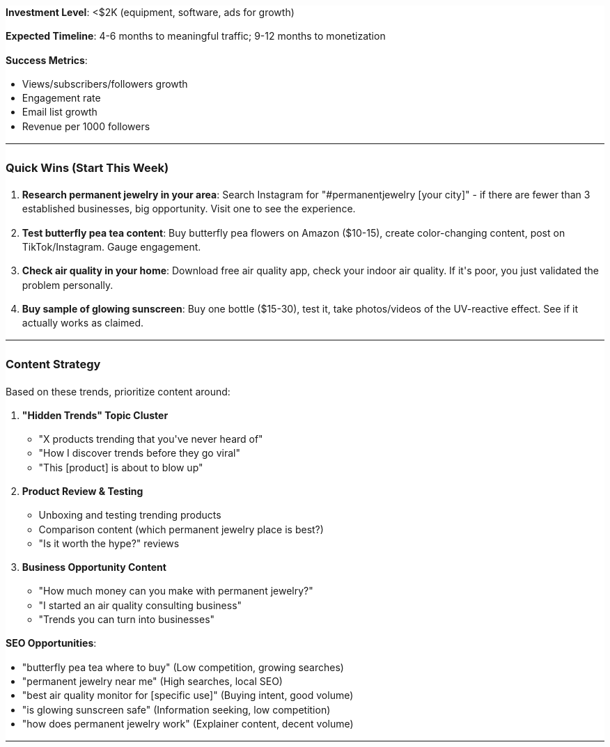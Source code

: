 **Investment Level**: <$2K (equipment, software, ads for growth)

**Expected Timeline**: 4-6 months to meaningful traffic; 9-12 months to monetization

**Success Metrics**:

- Views/subscribers/followers growth
- Engagement rate
- Email list growth
- Revenue per 1000 followers

---

### Quick Wins (Start This Week)

1. **Research permanent jewelry in your area**: Search Instagram for "#permanentjewelry [your city]" - if there are fewer than 3 established businesses, big opportunity. Visit one to see the experience.

2. **Test butterfly pea tea content**: Buy butterfly pea flowers on Amazon ($10-15), create color-changing content, post on TikTok/Instagram. Gauge engagement.

3. **Check air quality in your home**: Download free air quality app, check your indoor air quality. If it's poor, you just validated the problem personally.

4. **Buy sample of glowing sunscreen**: Buy one bottle ($15-30), test it, take photos/videos of the UV-reactive effect. See if it actually works as claimed.

---

### Content Strategy

Based on these trends, prioritize content around:

1. **"Hidden Trends" Topic Cluster**
   - "X products trending that you've never heard of"
   - "How I discover trends before they go viral"
   - "This [product] is about to blow up"

2. **Product Review & Testing**
   - Unboxing and testing trending products
   - Comparison content (which permanent jewelry place is best?)
   - "Is it worth the hype?" reviews

3. **Business Opportunity Content**
   - "How much money can you make with permanent jewelry?"
   - "I started an air quality consulting business"
   - "Trends you can turn into businesses"

**SEO Opportunities**:

- "butterfly pea tea where to buy" (Low competition, growing searches)
- "permanent jewelry near me" (High searches, local SEO)
- "best air quality monitor for [specific use]" (Buying intent, good volume)
- "is glowing sunscreen safe" (Information seeking, low competition)
- "how does permanent jewelry work" (Explainer content, decent volume)

---